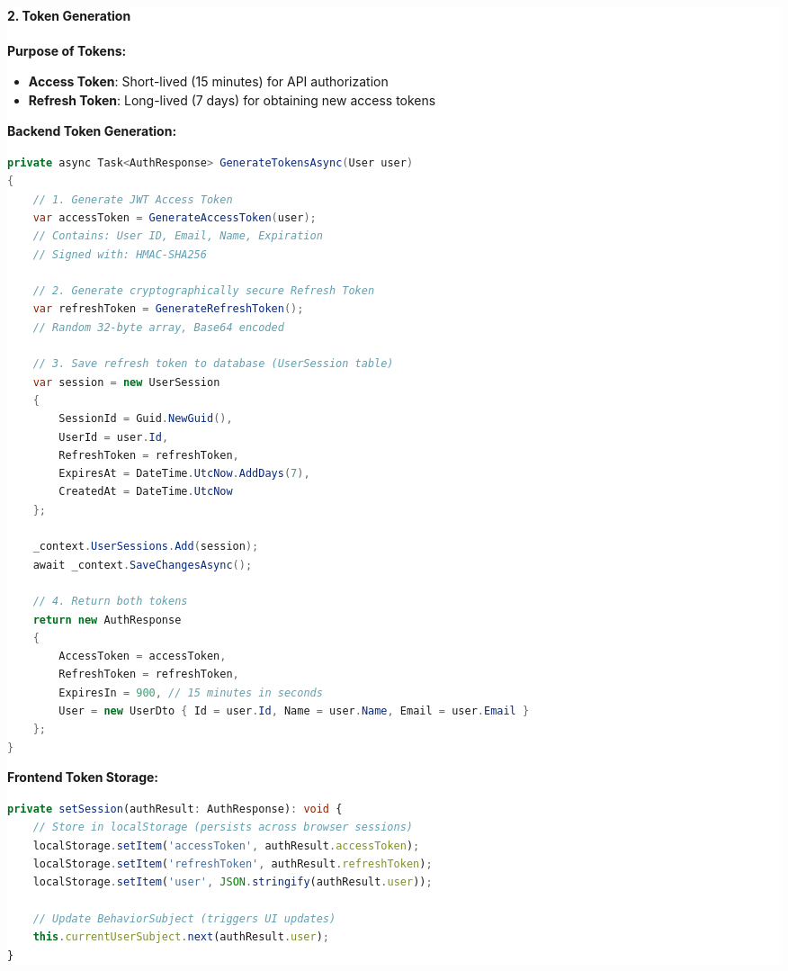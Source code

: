 #### 2. Token Generation

**Purpose of Tokens:**
- **Access Token**: Short-lived (15 minutes) for API authorization
- **Refresh Token**: Long-lived (7 days) for obtaining new access tokens

**Backend Token Generation:**
```csharp
private async Task<AuthResponse> GenerateTokensAsync(User user)
{
    // 1. Generate JWT Access Token
    var accessToken = GenerateAccessToken(user);
    // Contains: User ID, Email, Name, Expiration
    // Signed with: HMAC-SHA256
    
    // 2. Generate cryptographically secure Refresh Token
    var refreshToken = GenerateRefreshToken();
    // Random 32-byte array, Base64 encoded
    
    // 3. Save refresh token to database (UserSession table)
    var session = new UserSession
    {
        SessionId = Guid.NewGuid(),
        UserId = user.Id,
        RefreshToken = refreshToken,
        ExpiresAt = DateTime.UtcNow.AddDays(7),
        CreatedAt = DateTime.UtcNow
    };
    
    _context.UserSessions.Add(session);
    await _context.SaveChangesAsync();
    
    // 4. Return both tokens
    return new AuthResponse
    {
        AccessToken = accessToken,
        RefreshToken = refreshToken,
        ExpiresIn = 900, // 15 minutes in seconds
        User = new UserDto { Id = user.Id, Name = user.Name, Email = user.Email }
    };
}
```

**Frontend Token Storage:**
```typescript
private setSession(authResult: AuthResponse): void {
    // Store in localStorage (persists across browser sessions)
    localStorage.setItem('accessToken', authResult.accessToken);
    localStorage.setItem('refreshToken', authResult.refreshToken);
    localStorage.setItem('user', JSON.stringify(authResult.user));
    
    // Update BehaviorSubject (triggers UI updates)
    this.currentUserSubject.next(authResult.user);
}
```
